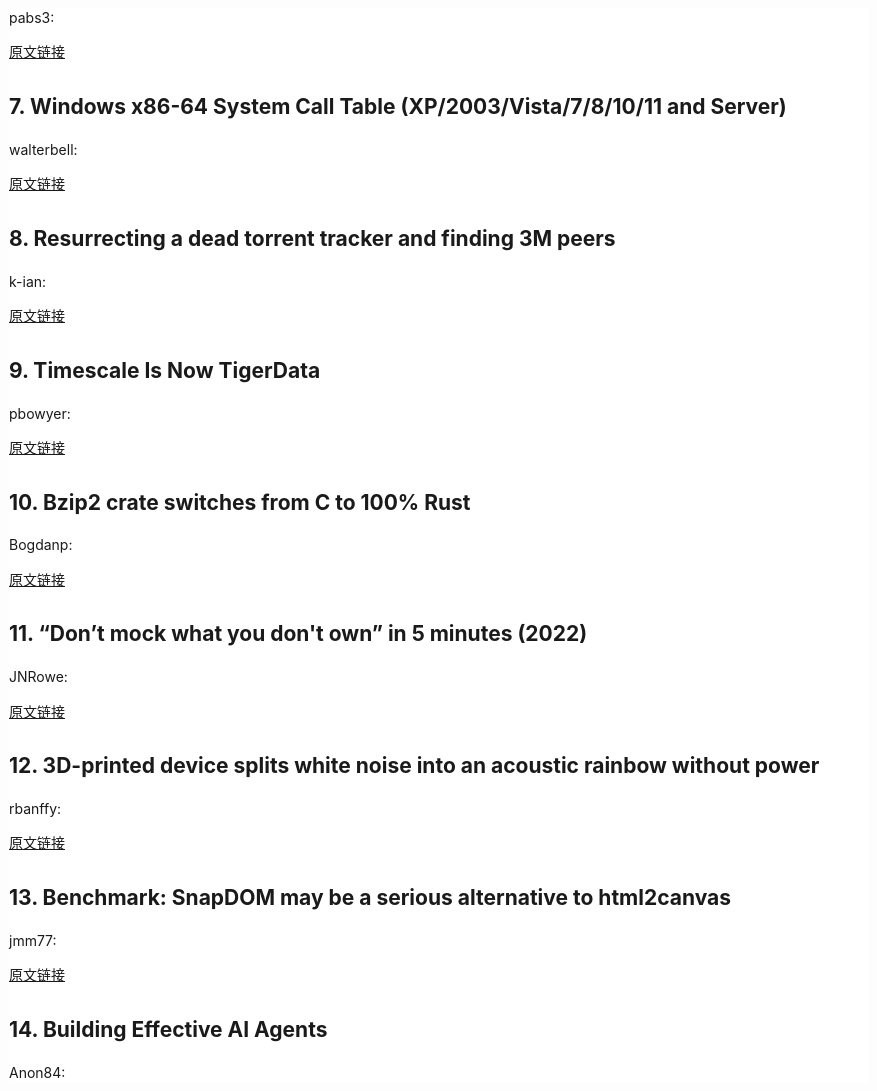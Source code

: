 pabs3:

[原文链接](https://mjg59.dreamwidth.org/72095.html)

## 7. Windows x86-64 System Call Table (XP/2003/Vista/7/8/10/11 and Server)

walterbell:

[原文链接](https://j00ru.vexillium.org/syscalls/nt/64/)

## 8. Resurrecting a dead torrent tracker and finding 3M peers

k-ian:

[原文链接](https://kianbradley.com/2025/06/15/resurrecting-a-dead-tracker.html)

## 9. Timescale Is Now TigerData

pbowyer:

[原文链接](https://www.tigerdata.com/blog/timescale-becomes-tigerdata)

## 10. Bzip2 crate switches from C to 100% Rust

Bogdanp:

[原文链接](https://trifectatech.org/blog/bzip2-crate-switches-from-c-to-rust/)

## 11. “Don’t mock what you don't own” in 5 minutes (2022)

JNRowe:

[原文链接](https://hynek.me/articles/what-to-mock-in-5-mins/)

## 12. 3D-printed device splits white noise into an acoustic rainbow without power

rbanffy:

[原文链接](https://phys.org/news/2025-06-3d-device-white-noise-acoustic.html)

## 13. Benchmark: SnapDOM may be a serious alternative to html2canvas

jmm77:

[原文链接](https://zumerlab.github.io/snapdom/)

## 14. Building Effective AI Agents

Anon84:
